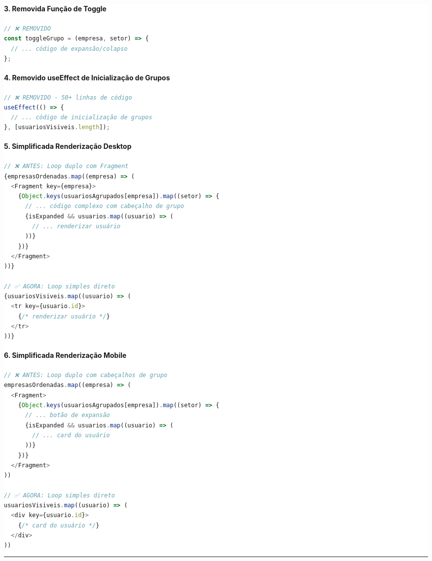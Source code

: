 #### 3. Removida Função de Toggle
```javascript
// ❌ REMOVIDO
const toggleGrupo = (empresa, setor) => {
  // ... código de expansão/colapso
};
```

#### 4. Removido useEffect de Inicialização de Grupos
```javascript
// ❌ REMOVIDO - 50+ linhas de código
useEffect(() => {
  // ... código de inicialização de grupos
}, [usuariosVisiveis.length]);
```

#### 5. Simplificada Renderização Desktop
```javascript
// ❌ ANTES: Loop duplo com Fragment
{empresasOrdenadas.map((empresa) => (
  <Fragment key={empresa}>
    {Object.keys(usuariosAgrupados[empresa]).map((setor) => {
      // ... código complexo com cabeçalho de grupo
      {isExpanded && usuarios.map((usuario) => (
        // ... renderizar usuário
      ))}
    })}
  </Fragment>
))}

// ✅ AGORA: Loop simples direto
{usuariosVisiveis.map((usuario) => (
  <tr key={usuario.id}>
    {/* renderizar usuário */}
  </tr>
))}
```

#### 6. Simplificada Renderização Mobile
```javascript
// ❌ ANTES: Loop duplo com cabeçalhos de grupo
empresasOrdenadas.map((empresa) => (
  <Fragment>
    {Object.keys(usuariosAgrupados[empresa]).map((setor) => {
      // ... botão de expansão
      {isExpanded && usuarios.map((usuario) => (
        // ... card do usuário
      ))}
    })}
  </Fragment>
))

// ✅ AGORA: Loop simples direto
usuariosVisiveis.map((usuario) => (
  <div key={usuario.id}>
    {/* card do usuário */}
  </div>
))
```

---